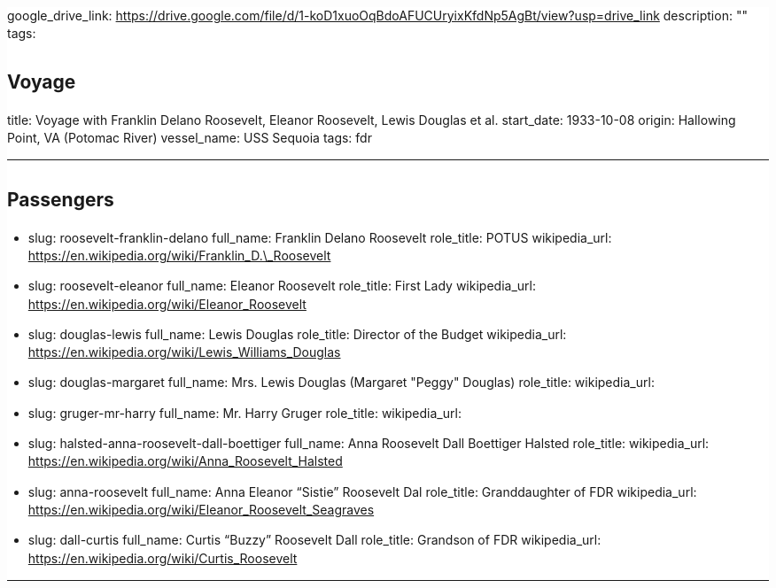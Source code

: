   google_drive_link: https://drive.google.com/file/d/1-koD1xuoOqBdoAFUCUryixKfdNp5AgBt/view?usp=drive_link
  description: ""
  tags:

## Voyage

title: Voyage with Franklin Delano Roosevelt, Eleanor Roosevelt, Lewis Douglas et al.
start_date: 1933-10-08
origin: Hallowing Point, VA (Potomac River)
vessel_name: USS Sequoia
tags: fdr

---

## Passengers

- slug: roosevelt-franklin-delano
  full_name: Franklin Delano Roosevelt
  role_title: POTUS
  wikipedia_url: https://en.wikipedia.org/wiki/Franklin_D.\_Roosevelt

- slug: roosevelt-eleanor
  full_name: Eleanor Roosevelt
  role_title: First Lady
  wikipedia_url: https://en.wikipedia.org/wiki/Eleanor_Roosevelt

- slug: douglas-lewis
  full_name: Lewis Douglas
  role_title: Director of the Budget
  wikipedia_url: https://en.wikipedia.org/wiki/Lewis_Williams_Douglas

- slug: douglas-margaret
  full_name: Mrs. Lewis Douglas (Margaret "Peggy" Douglas)
  role_title:
  wikipedia_url:

- slug: gruger-mr-harry
  full_name: Mr. Harry Gruger
  role_title:
  wikipedia_url:

- slug: halsted-anna-roosevelt-dall-boettiger
  full_name: Anna Roosevelt Dall Boettiger Halsted
  role_title:
  wikipedia_url: https://en.wikipedia.org/wiki/Anna_Roosevelt_Halsted

- slug: anna-roosevelt
  full_name: Anna Eleanor “Sistie” Roosevelt Dal
  role_title: Granddaughter of FDR
  wikipedia_url: https://en.wikipedia.org/wiki/Eleanor_Roosevelt_Seagraves

- slug: dall-curtis
  full_name: Curtis “Buzzy” Roosevelt Dall
  role_title: Grandson of FDR
  wikipedia_url: https://en.wikipedia.org/wiki/Curtis_Roosevelt

---
